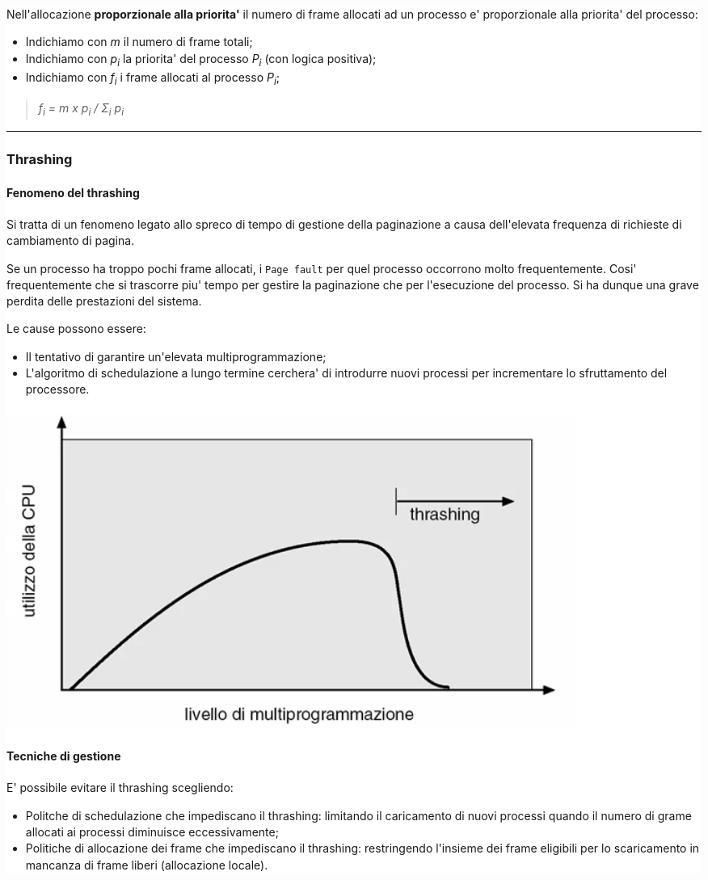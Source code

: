 Nell'allocazione **proporzionale alla priorita'** il numero di frame allocati ad un processo e' proporzionale alla priorita' del processo:
* Indichiamo con *m* il numero di frame totali;
* Indichiamo con *p<sub>i</sub>* la priorita' del processo *P<sub>i</sub>* (con logica positiva);
* Indichiamo con *f<sub>i</sub>* i frame allocati al processo *P<sub>i</sub>*;
> *f<sub>i</sub> = m x p<sub>i</sub> / Σ<sub>i</sub> p<sub>i</sub>*

---

### Thrashing

#### Fenomeno del thrashing
Si tratta di un fenomeno legato allo spreco di tempo di gestione della paginazione a causa dell'elevata frequenza di richieste di cambiamento di pagina.

Se un processo ha troppo pochi frame allocati, i `Page fault` per quel processo occorrono molto frequentemente. 
Cosi' frequentemente che si trascorre piu' tempo per gestire la paginazione che per l'esecuzione del processo. 
Si ha dunque una grave perdita delle prestazioni del sistema.

Le cause possono essere:
* Il tentativo di garantire un'elevata multiprogrammazione;
* L'algoritmo di schedulazione a lungo termine cerchera' di introdurre nuovi processi per incrementare lo sfruttamento del processore.

![cause-thrashing](md_resources/M1_cause-thrashing.png)

#### Tecniche di gestione
E' possibile evitare il thrashing scegliendo:
* Politche di schedulazione che impediscano il thrashing: limitando il caricamento di nuovi processi quando il numero di grame allocati ai processi diminuisce eccessivamente;
* Politiche di allocazione dei frame che impediscano il thrashing: restringendo l'insieme dei frame eligibili per lo scaricamento in mancanza di frame liberi (allocazione locale).
